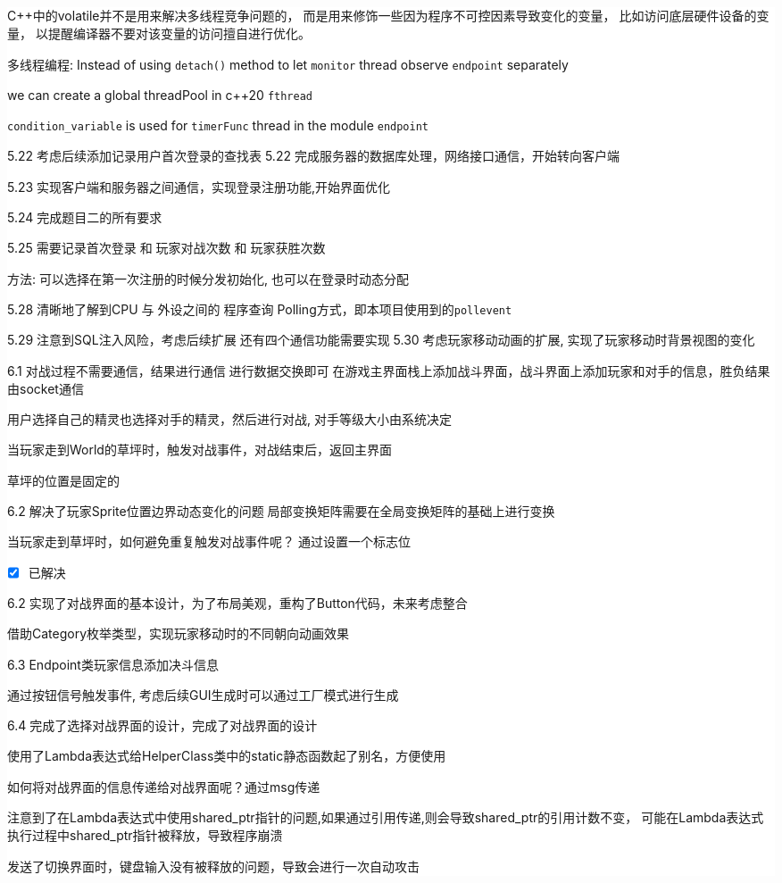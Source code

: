 C++中的volatile并不是用来解决多线程竞争问题的，
而是用来修饰一些因为程序不可控因素导致变化的变量，
比如访问底层硬件设备的变量，
以提醒编译器不要对该变量的访问擅自进行优化。

多线程编程:
Instead of using `detach()` method to let `monitor` thread observe `endpoint` separately

we can create a global threadPool in c++20 `fthread`

`condition_variable` is used for `timerFunc` thread in the module `endpoint`

5.22 考虑后续添加记录用户首次登录的查找表
5.22 完成服务器的数据库处理，网络接口通信，开始转向客户端

5.23 实现客户端和服务器之间通信，实现登录注册功能,开始界面优化

5.24 完成题目二的所有要求

5.25 需要记录首次登录 和 玩家对战次数 和 玩家获胜次数

方法: 可以选择在第一次注册的时候分发初始化, 也可以在登录时动态分配

5.28 清晰地了解到CPU 与 外设之间的 程序查询 Polling方式，即本项目使用到的`pollevent`

5.29 注意到SQL注入风险，考虑后续扩展 还有四个通信功能需要实现
5.30 考虑玩家移动动画的扩展,  实现了玩家移动时背景视图的变化

6.1 对战过程不需要通信，结果进行通信 进行数据交换即可
在游戏主界面栈上添加战斗界面，战斗界面上添加玩家和对手的信息，胜负结果由socket通信

用户选择自己的精灵也选择对手的精灵，然后进行对战, 对手等级大小由系统决定

当玩家走到World的草坪时，触发对战事件，对战结束后，返回主界面 

草坪的位置是固定的 

6.2 解决了玩家Sprite位置边界动态变化的问题
局部变换矩阵需要在全局变换矩阵的基础上进行变换

当玩家走到草坪时，如何避免重复触发对战事件呢？ 通过设置一个标志位

-[x] 已解决

6.2 实现了对战界面的基本设计，为了布局美观，重构了Button代码，未来考虑整合

借助Category枚举类型，实现玩家移动时的不同朝向动画效果

6.3 Endpoint类玩家信息添加决斗信息

通过按钮信号触发事件, 考虑后续GUI生成时可以通过工厂模式进行生成

6.4 完成了选择对战界面的设计，完成了对战界面的设计

使用了Lambda表达式给HelperClass类中的static静态函数起了别名，方便使用

如何将对战界面的信息传递给对战界面呢？通过msg传递 

注意到了在Lambda表达式中使用shared_ptr指针的问题,如果通过引用传递,则会导致shared_ptr的引用计数不变，
可能在Lambda表达式执行过程中shared_ptr指针被释放，导致程序崩溃

发送了切换界面时，键盘输入没有被释放的问题，导致会进行一次自动攻击
